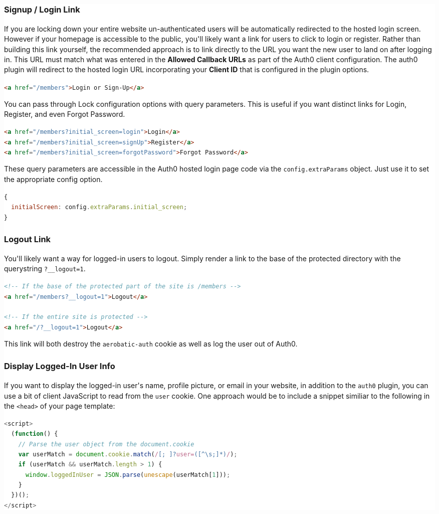 ### Signup / Login Link

If you are locking down your entire website un-authenticated users will be automatically redirected to the hosted login screen. However if your homepage is accessible to the public, you'll likely want a link for users to click to login or register. Rather than building this link yourself, the recommended approach is to link directly to the URL you want the new user to land on after logging in. This URL must match what was entered in the **Allowed Callback URLs** as part of the Auth0 client configuration. The auth0 plugin will redirect to the hosted login URL incorporating your **Client ID** that is configured in the plugin options.

```html
<a href="/members">Login or Sign-Up</a>
```

You can pass through Lock configuration options with query parameters. This is useful if you want distinct links for Login, Register, and even Forgot Password.

```html
<a href="/members?initial_screen=login">Login</a>
<a href="/members?initial_screen=signUp">Register</a>
<a href="/members?initial_screen=forgotPassword">Forgot Password</a>
```

These query parameters are accessible in the Auth0 hosted login page code via the `config.extraParams` object. Just use it to set the appropriate config option.

```js
{
  initialScreen: config.extraParams.initial_screen;
}
```

### Logout Link

You'll likely want a way for logged-in users to logout. Simply render a link to the base of the protected directory with the querystring `?__logout=1`.

```html
<!-- If the base of the protected part of the site is /members -->
<a href="/members?__logout=1">Logout</a>

<!-- If the entire site is protected -->
<a href="/?__logout=1">Logout</a>
```

This link will both destroy the `aerobatic-auth` cookie as well as log the user out of Auth0.

### Display Logged-In User Info

If you want to display the logged-in user's name, profile picture, or email in your website, in addition to the `auth0` plugin, you can use a bit of client JavaScript to read from the `user` cookie. One approach would be to include a snippet similiar to the following in the `<head>` of your page template:

```js
<script>
  (function() {
    // Parse the user object from the document.cookie
    var userMatch = document.cookie.match(/[; ]?user=([^\s;]*)/);
    if (userMatch && userMatch.length > 1) {
      window.loggedInUser = JSON.parse(unescape(userMatch[1]));
    }
  })();
</script>
```
